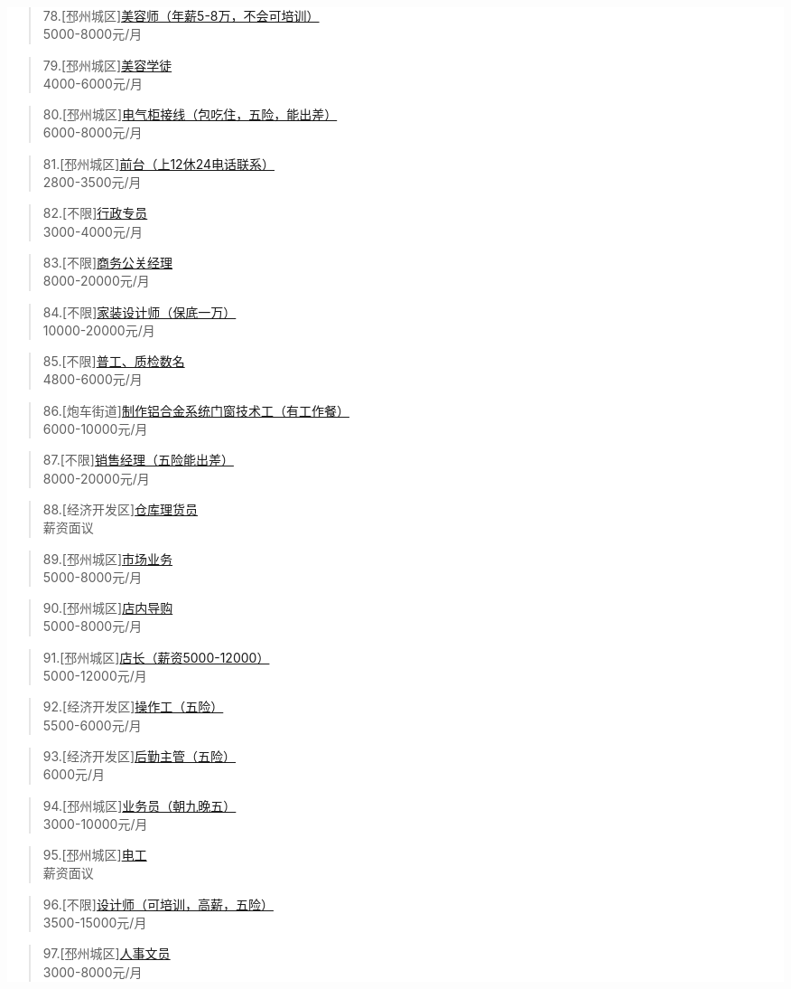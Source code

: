 >78.[邳州城区][美容师（年薪5-8万，不会可培训）](https://www.pizhouzhipin.com/job/8906)<br>
>5000-8000元/月

>79.[邳州城区][美容学徒](https://www.pizhouzhipin.com/job/11674)<br>
>4000-6000元/月

>80.[邳州城区][电气柜接线（包吃住，五险，能出差）](https://www.pizhouzhipin.com/job/15120)<br>
>6000-8000元/月

>81.[邳州城区][前台（上12休24电话联系）](https://www.pizhouzhipin.com/job/25856)<br>
>2800-3500元/月

>82.[不限][行政专员](https://www.pizhouzhipin.com/job/28137)<br>
>3000-4000元/月

>83.[不限][商务公关经理](https://www.pizhouzhipin.com/job/25322)<br>
>8000-20000元/月

>84.[不限][家装设计师（保底一万）](https://www.pizhouzhipin.com/job/27417)<br>
>10000-20000元/月

>85.[不限][普工、质检数名](https://www.pizhouzhipin.com/job/28089)<br>
>4800-6000元/月

>86.[炮车街道][制作铝合金系统门窗技术工（有工作餐）](https://www.pizhouzhipin.com/job/24010)<br>
>6000-10000元/月

>87.[不限][销售经理（五险能出差）](https://www.pizhouzhipin.com/job/18848)<br>
>8000-20000元/月

>88.[经济开发区][仓库理货员](https://www.pizhouzhipin.com/job/2421)<br>
>薪资面议

>89.[邳州城区][市场业务](https://www.pizhouzhipin.com/job/20495)<br>
>5000-8000元/月

>90.[邳州城区][店内导购](https://www.pizhouzhipin.com/job/20493)<br>
>5000-8000元/月

>91.[邳州城区][店长（薪资5000-12000）](https://www.pizhouzhipin.com/job/20494)<br>
>5000-12000元/月

>92.[经济开发区][操作工（五险）](https://www.pizhouzhipin.com/job/28056)<br>
>5500-6000元/月

>93.[经济开发区][后勤主管（五险）](https://www.pizhouzhipin.com/job/28131)<br>
>6000元/月

>94.[邳州城区][业务员（朝九晚五）](https://www.pizhouzhipin.com/job/11687)<br>
>3000-10000元/月

>95.[邳州城区][电工](https://www.pizhouzhipin.com/job/28070)<br>
>薪资面议

>96.[不限][设计师（可培训，高薪，五险）](https://www.pizhouzhipin.com/job/18838)<br>
>3500-15000元/月

>97.[邳州城区][人事文员](https://www.pizhouzhipin.com/job/12938)<br>
>3000-8000元/月
